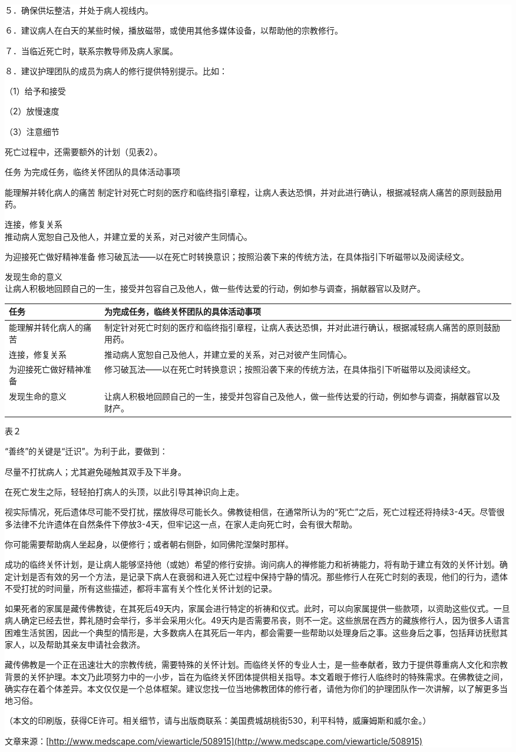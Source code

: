 ５．确保供坛整洁，并处于病人视线内。

６．建议病人在白天的某些时候，播放磁带，或使用其他多媒体设备，以帮助他的宗教修行。

７．当临近死亡时，联系宗教导师及病人家属。

８．建议护理团队的成员为病人的修行提供特别提示。比如：

（1）给予和接受

（2）放慢速度

（3）注意细节

死亡过程中，还需要额外的计划（见表2）。

任务 为完成任务，临终关怀团队的具体活动事项

能理解并转化病人的痛苦 制定针对死亡时刻的医疗和临终指引章程，让病人表达恐惧，并对此进行确认，根据减轻病人痛苦的原则鼓励用药。

连接，修复关系  
推动病人宽恕自己及他人，并建立爱的关系，对己对彼产生同情心。

为迎接死亡做好精神准备 修习破瓦法——以在死亡时转换意识；按照沿袭下来的传统方法，在具体指引下听磁带以及阅读经文。

发现生命的意义  
让病人积极地回顾自己的一生，接受并包容自己及他人，做一些传达爱的行动，例如参与调查，捐献器官以及财产。

| 任务 | 为完成任务，临终关怀团队的具体活动事项 |
| :--- | :--- |
| 能理解并转化病人的痛苦 | 制定针对死亡时刻的医疗和临终指引章程，让病人表达恐惧，并对此进行确认，根据减轻病人痛苦的原则鼓励用药。 |
| 连接，修复关系 | 推动病人宽恕自己及他人，并建立爱的关系，对己对彼产生同情心。 |
| 为迎接死亡做好精神准备 | 修习破瓦法——以在死亡时转换意识；按照沿袭下来的传统方法，在具体指引下听磁带以及阅读经文。 |
| 发现生命的意义 | 让病人积极地回顾自己的一生，接受并包容自己及他人，做一些传达爱的行动，例如参与调查，捐献器官以及财产。 |

表２

“善终”的关键是“迁识”。为利于此，要做到：

尽量不打扰病人；尤其避免碰触其双手及下半身。

在死亡发生之际，轻轻拍打病人的头顶，以此引导其神识向上走。

视实际情况，死后遗体尽可能不受打扰，摆放得尽可能长久。佛教徒相信，在通常所认为的“死亡”之后，死亡过程还将持续3-4天。尽管很多法律不允许遗体在自然条件下停放3-4天，但牢记这一点，在家人走向死亡时，会有很大帮助。

你可能需要帮助病人坐起身，以便修行；或者朝右侧卧，如同佛陀涅槃时那样。

成功的临终关怀计划，是让病人能够坚持他（或她）希望的修行安排。询问病人的禅修能力和祈祷能力，将有助于建立有效的关怀计划。确定计划是否有效的另一个方法，是记录下病人在衰弱和进入死亡过程中保持宁静的情况。那些修行人在死亡时刻的表现，他们的行为，遗体不受打扰的时间量，所有这些描述，都将丰富有关个性化关怀计划的记录。

如果死者的家属是藏传佛教徒，在其死后49天内，家属会进行特定的祈祷和仪式。此时，可以向家属提供一些款项，以资助这些仪式。一旦病人确定已经去世，葬礼随时会举行，多半会采用火化。49天内是否需要吊丧，则不一定。这些旅居在西方的藏族修行人，因为很多人语言困难生活贫困，因此一个典型的情形是，大多数病人在其死后一年内，都会需要一些帮助以处理身后之事。这些身后之事，包括拜访抚慰其家人，以及帮助其亲友申请社会救济。

藏传佛教是一个正在迅速壮大的宗教传统，需要特殊的关怀计划。而临终关怀的专业人士，是一些奉献者，致力于提供尊重病人文化和宗教背景的关怀护理。本文乃此项努力中的一小步，旨在为临终关怀团体提供相关指导。本文着眼于修行人临终时的特殊需求。在佛教徒之间，确实存在着个体差异。本文仅仅是一个总体框架。建议您找一位当地佛教团体的修行者，请他为你们的护理团队作一次讲解，以了解更多当地习俗。

（本文的印刷版，获得CE许可。相关细节，请与出版商联系：美国费城胡桃街530，利平科特，威廉姆斯和威尔金。）

文章来源：[http://www.medscape.com/viewarticle/508915](http://www.medscape.com/viewarticle/508915)

